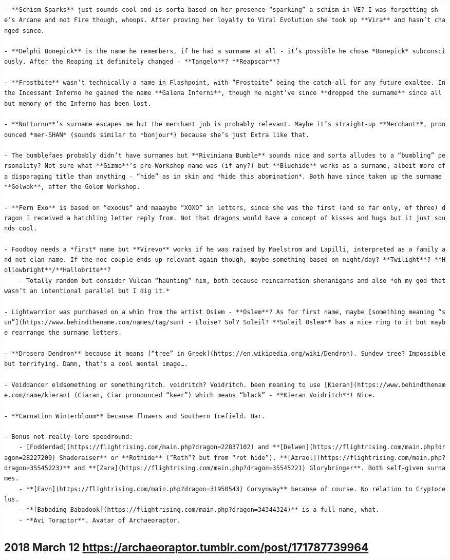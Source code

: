 	- **Schism Sparks** just sounds cool and is sorta based on her presence “sparking” a schism in VE? I was forgetting she’s Arcane and not Fire though, whoops. After proving her loyalty to Viral Evolution she took up **Vira** and hasn’t changed since.
	
	- **Delphi Bonepick** is the name he remembers, if he had a surname at all - it’s possible he chose *Bonepick* subconsciously. After the Reaping it definitely changed - **Tangelo**? **Reapscar**?
	
	- **Frostbite** wasn’t technically a name in Flashpoint, with “Frostbite” being the catch-all for any future exaltee. In the Incessant Inferno he gained the name **Galena Inferni**, though he might’ve since **dropped the surname** since all but memory of the Inferno has been lost.
	
	- **Notturno**’s surname escapes me but the merchant job is probably relevant. Maybe it’s straight-up **Merchant**, pronounced *mer-SHAN* (sounds similar to *bonjour*) because she’s just Extra like that.
	
	- The bumblefaes probably didn’t have surnames but **Riviniana Bumble** sounds nice and sorta alludes to a “bumbling” personality? Not sure what **Gizmo**’s pre-Workshop name was (if any?) but **Bluehide** works as a surname, albeit more of a disparaging title than anything - “hide” as in skin and *hide this abomination*. Both have since taken up the surname **Golwok**, after the Golem Workshop.
	
	- **Fern Exo** is based on “exodus” and maaaybe “XOXO” in letters, since she was the first (and so far only, of three) dragon I received a hatchling letter reply from. Not that dragons would have a concept of kisses and hugs but it just sounds cool.
	
	- Foodboy needs a *first* name but **Virevo** works if he was raised by Maelstrom and Lapilli, interpreted as a family and not clan name. If the noc couple ends up relevant again though, maybe something based on night/day? **Twilight**? **Hollowbright**/**Hallobrite**?
		- Totally random but consider Vulcan “haunting” him, both because reincarnation shenanigans and also *oh my god that wasn’t an intentional parallel but I dig it.*
	
	- Lightwarrior was purchased on a whim from the artist Osiem - **Oslem**? As for first name, maybe [something meaning “sun”](https://www.behindthename.com/names/tag/sun) - Eloise? Sol? Soleil? **Soleil Oslem** has a nice ring to it but maybe rearrange the surname letters.
	
	- **Drosera Dendron** because it means [“tree” in Greek](https://en.wikipedia.org/wiki/Dendron). Sundew tree? Impossible but terrifying. Damn, that’s a cool mental image….
	
	- Voiddancer eldsomething or somethingritch. voidritch? Voidritch. been meaning to use [Kieran](https://www.behindthename.com/name/kieran) (Ciaran, Ciar pronounced “keer”) which means “black” - **Kieran Voidritch**! Nice.
	
	- **Carnation Winterbloom** because flowers and Southern Icefield. Har.
	
	- Bonus not-really-lore speedround:
		- [Fodderdad](https://flightrising.com/main.php?dragon=22837102) and **[Delwen](https://flightrising.com/main.php?dragon=28227209) Shaderaiser** or **Rothide** (”Roth”? but from “rot hide”). **[Azrael](https://flightrising.com/main.php?dragon=35545223)** and **[Zara](https://flightrising.com/main.php?dragon=35545221) Glorybringer**. Both self-given surnames.
		- **[Eavn](https://flightrising.com/main.php?dragon=31950543) Corvynway** because of course. No relation to Cryptocelus.
		- **[Babading Babadook](https://flightrising.com/main.php?dragon=34344324)** is a full name, what.
		- **Avi Toraptor**. Avatar of Archaeoraptor.

## 2018 March 12 https://archaeoraptor.tumblr.com/post/171787739964
